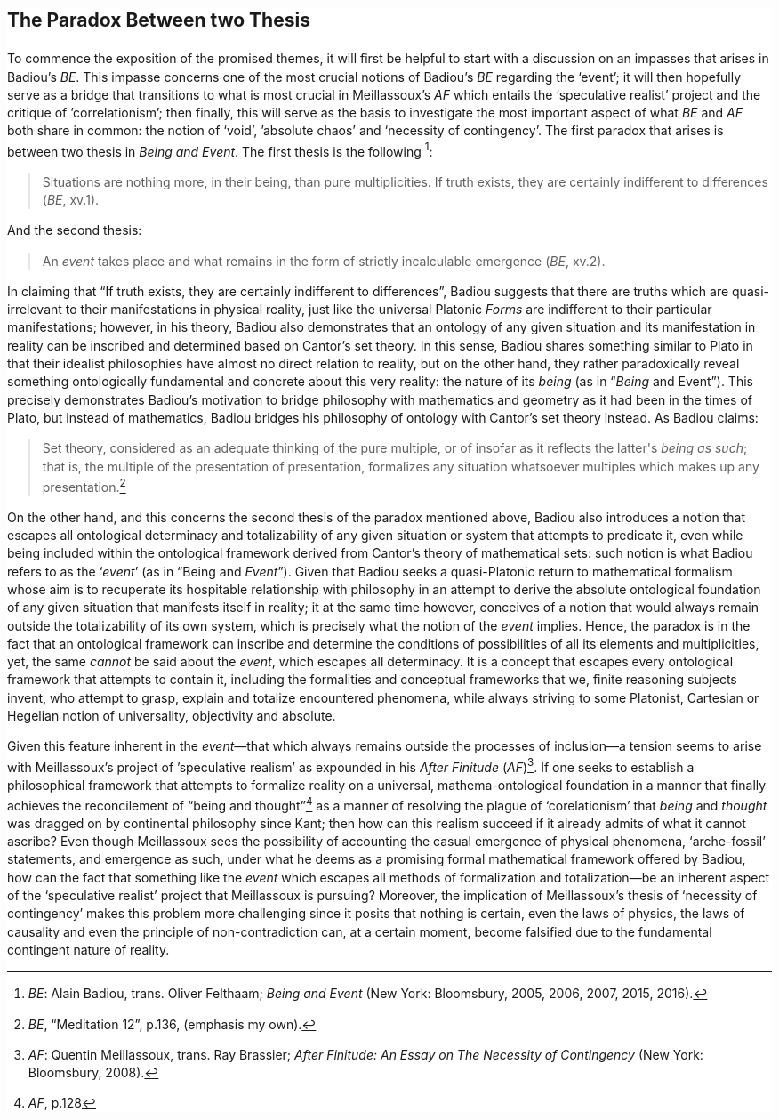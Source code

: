 ## The Paradox Between two Thesis

To commence the exposition of the promised themes, it will first be helpful to start with a discussion on an impasses that arises in Badiou’s _BE_. This impasse concerns one of the most crucial notions of Badiou’s _BE_ regarding the ‘event’; it will then hopefully serve as a bridge that transitions to what is most crucial in Meillassoux’s _AF_ which entails the ‘speculative realist’ project and the critique of ’correlationism’; then finally, this will serve as the basis to investigate the most important aspect of what _BE_ and _AF_ both share in common: the notion of ‘void’, ’absolute chaos’ and ‘necessity of contingency’. The first paradox that arises is between two thesis in _Being and Event_. The first thesis is the following [^2]:

> Situations are nothing more, in their being, than pure multiplicities. If truth exists, they are certainly indifferent to differences (_BE_, xv.1).

And the second thesis:

> An _event_ takes place and what remains in the form of strictly incalculable emergence (_BE_, xv.2).

In claiming that “If truth exists, they are certainly indifferent to differences”, Badiou suggests that there are truths which are quasi-irrelevant to their manifestations in physical reality, just like the universal Platonic _Forms_ are indifferent to their particular manifestations; however, in his theory, Badiou also demonstrates that an ontology of any given situation and its manifestation in reality can be inscribed and determined based on Cantor’s set theory. In this sense, Badiou shares something similar to Plato in that their idealist philosophies have almost no direct relation to reality, but on the other hand, they rather paradoxically reveal something ontologically fundamental and concrete about this very reality: the nature of its _being_ (as in “_Being_ and Event”). This precisely demonstrates Badiou’s motivation to bridge philosophy with mathematics and geometry as it had been in the times of Plato, but instead of mathematics, Badiou bridges his philosophy of ontology with Cantor’s set theory instead. As Badiou claims:

> Set theory, considered as an adequate thinking of the pure multiple, or of insofar as it reflects the latter's _being as such_; that is, the multiple of the presentation of presentation, formalizes any situation whatsoever multiples which makes up any presentation.[^17]

On the other hand, and this concerns the second thesis of the paradox mentioned above, Badiou also introduces a notion that escapes all ontological determinacy and totalizability of any given situation or system that attempts to predicate it, even while being included within the ontological framework derived from Cantor’s theory of mathematical sets: such notion is what Badiou refers to as the ‘_event_’ (as in “Being and _Event_”). Given that Badiou seeks a quasi-Platonic return to mathematical formalism whose aim is to recuperate its hospitable relationship with philosophy in an attempt to derive the absolute ontological foundation of any given situation that manifests itself in reality; it at the same time however, conceives of a notion that would always remain outside the totalizability of its own system, which is precisely what the notion of the _event_ implies. Hence, the paradox is in the fact that an ontological framework can inscribe and determine the conditions of possibilities of all its elements and multiplicities, yet, the same _cannot_ be said about the _event_, which escapes all determinacy. It is a concept that escapes every ontological framework that attempts to contain it, including the formalities and conceptual frameworks that we, finite reasoning subjects invent, who attempt to grasp, explain and totalize encountered phenomena, while always striving to some Platonist, Cartesian or Hegelian notion of universality, objectivity and absolute.

Given this feature inherent in the _event_—that which always remains outside the processes of inclusion—a tension seems to arise with Meillassoux’s project of ’speculative realism’ as expounded in his _After Finitude_ (_AF_)[^1]. If one seeks to establish a philosophical framework that attempts to formalize reality on a universal, mathema-ontological foundation in a manner that finally achieves the reconcilement of “being and thought”[^8] as a manner of resolving the plague of ‘corelationism’ that _being_ and _thought_ was dragged on by continental philosophy since Kant; then how can this realism succeed if it already admits of what it cannot ascribe? Even though Meillassoux sees the possibility of accounting the casual emergence of physical phenomena, ‘arche-fossil’ statements, and emergence as such, under what he deems as a promising formal mathematical framework offered by Badiou, how can the fact that something like the _event_ which escapes all methods of formalization and totalization—be an inherent aspect of the ‘speculative realist’ project that Meillassoux is pursuing? Moreover, the implication of Meillassoux’s thesis of ‘necessity of contingency’ makes this problem more challenging since it posits that nothing is certain, even the laws of physics, the laws of causality and even the principle of non-contradiction can, at a certain moment, become falsified due to the fundamental contingent nature of reality.

[^1]: _AF_: Quentin Meillassoux, trans. Ray Brassier; _After Finitude: An Essay on The Necessity of Contingency_ (New York: Bloomsbury, 2008).
[^2]: _BE_: Alain Badiou, trans. Oliver Felthaam; _Being and Event_ (New York: Bloomsbury, 2005, 2006, 2007, 2015, 2016).
[^3]: _SSR_: Thomas S. Kuhn, _The Structure of Scientific Revolutions_ (Chicago: The University of Chicago Press, 2012)
[^4]: https://larvalsubjects.wordpress.com/2008/08/13/meillassoux-on-badiou/
[^5]: _DBB_: Clayton Crockett, _Deleuze Beyond Badiou: Ontology, Multiplicity, and Event_ (New York: Columbia University Press, 2013),
[^6]: Stephen Hawking, _Brief Answers to the Big Questions_ (New York: Bantam Books, 2018), p.33.
[^7]: Meillassoux, “Preface by Alain Badiou”, _After Finitude_, p. _vii_. Alluding to Kant’s _Critique of Pure Reason_ (A:1781/B:1787).
[^8]: _AF_, p.128
[^11]: _BE_, “Meditation 7.3”, p.96.
[^12]: _AF_, p. 30.
[^13]: _AF_, p. 105.
[^15]: _AF_, p. 34.
[^16]: In all fairness, Descartes also is aware of this problem and offers a possible way out in his responses in his _Meditations_.
[^17]: _BE_, “Meditation 12”, p.136, (emphasis my own).
[^18]: _BE_, “Meditation 9”, pp.109-111.
[^19]: _BE_, “Meditation 8”, p.105 see “Meditation 7.1”, pp.86-7 as well.
[^20]: _BE_, “Meditation 7.1”, p.85-7.
[^21]: _BE_, “Meditation 6”, p.76.
[^22]: _AF_, p. 52.
[^23]: _AF_, p. 59.
[^24]: _AF_, p. 79.
[^25]: _AF_, p. 39.
[^26]: _AF_, p. 81.
[^27]: _AF_, p. 68.
[^28]: _AF_, p. 64
[^29]: _AF_, p. 60.
[^30]: _AF_, p. 62.
[^31]: _AF_, p. 65.
[^32]: _AF_, pp. 71, 67.
[^33]: _AF_, p. 72.
[^34]: _AF_, p. 74.
[^35]: _AF_, p. 83.
[^36]: _AF_, p. 90, citing Hume (1957), p. 44.
[^37]: _AF_, p. 86.
[^38]: _AF_, p. 85.
[^39]: _AF_, pp. 87-9.
[^40]: _AF_, p. 100.
[^41]: _AF_, pp. 96-7.
[^42]: _AF_, p. 103.
[^43]: _AF_, p. 103.
[^44]: _AF_, p. 107.